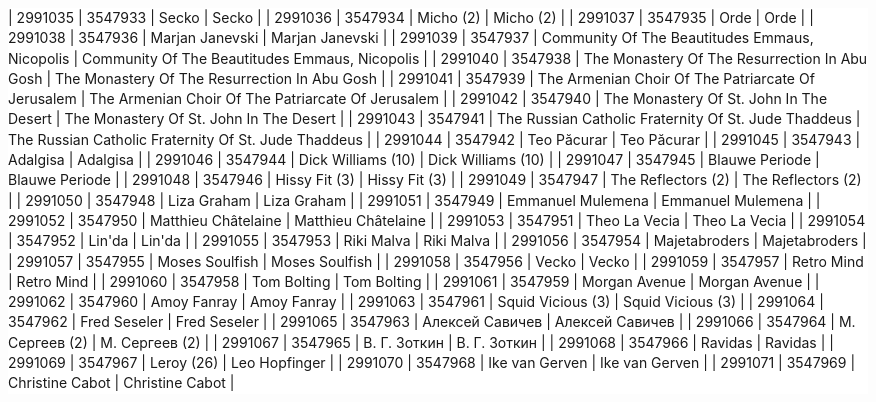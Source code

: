 | 2991035 | 3547933 | Secko | Secko |
| 2991036 | 3547934 | Micho (2) | Micho (2) |
| 2991037 | 3547935 | Orde | Orde |
| 2991038 | 3547936 | Marjan Janevski | Marjan Janevski |
| 2991039 | 3547937 | Community Of The Beautitudes Emmaus, Nicopolis | Community Of The Beautitudes Emmaus, Nicopolis |
| 2991040 | 3547938 | The Monastery Of The Resurrection In Abu Gosh | The Monastery Of The Resurrection In Abu Gosh |
| 2991041 | 3547939 | The Armenian Choir Of The Patriarcate Of Jerusalem | The Armenian Choir Of The Patriarcate Of Jerusalem |
| 2991042 | 3547940 | The Monastery Of St. John In The Desert | The Monastery Of St. John In The Desert |
| 2991043 | 3547941 | The Russian Catholic Fraternity Of St. Jude Thaddeus | The Russian Catholic Fraternity Of St. Jude Thaddeus |
| 2991044 | 3547942 | Teo Păcurar | Teo Păcurar |
| 2991045 | 3547943 | Adalgisa | Adalgisa |
| 2991046 | 3547944 | Dick Williams (10) | Dick Williams (10) |
| 2991047 | 3547945 | Blauwe Periode | Blauwe Periode |
| 2991048 | 3547946 | Hissy Fit (3) | Hissy Fit (3) |
| 2991049 | 3547947 | The Reflectors (2) | The Reflectors (2) |
| 2991050 | 3547948 | Liza Graham | Liza Graham |
| 2991051 | 3547949 | Emmanuel Mulemena | Emmanuel Mulemena |
| 2991052 | 3547950 | Matthieu Châtelaine | Matthieu Châtelaine |
| 2991053 | 3547951 | Theo La Vecia | Theo La Vecia |
| 2991054 | 3547952 | Lin'da | Lin'da |
| 2991055 | 3547953 | Riki Malva | Riki Malva |
| 2991056 | 3547954 | Majetabroders | Majetabroders |
| 2991057 | 3547955 | Moses Soulfish | Moses Soulfish |
| 2991058 | 3547956 | Vecko | Vecko |
| 2991059 | 3547957 | Retro Mind | Retro Mind |
| 2991060 | 3547958 | Tom Bolting | Tom Bolting |
| 2991061 | 3547959 | Morgan Avenue | Morgan Avenue |
| 2991062 | 3547960 | Amoy Fanray | Amoy Fanray |
| 2991063 | 3547961 | Squid Vicious (3) | Squid Vicious (3) |
| 2991064 | 3547962 | Fred Seseler | Fred Seseler |
| 2991065 | 3547963 | Алексей Савичев | Алексей Савичев |
| 2991066 | 3547964 | М. Сергеев (2) | М. Сергеев (2) |
| 2991067 | 3547965 | В. Г. Зоткин | В. Г. Зоткин |
| 2991068 | 3547966 | Ravidas | Ravidas |
| 2991069 | 3547967 | Leroy (26) | Leo Hopfinger |
| 2991070 | 3547968 | Ike van Gerven | Ike van Gerven |
| 2991071 | 3547969 | Christine Cabot | Christine Cabot |